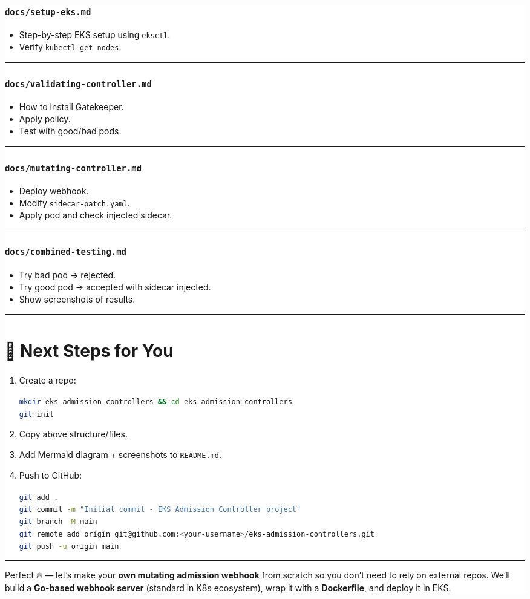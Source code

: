 
### `docs/setup-eks.md`

* Step-by-step EKS setup using `eksctl`.
* Verify `kubectl get nodes`.

---

### `docs/validating-controller.md`

* How to install Gatekeeper.
* Apply policy.
* Test with good/bad pods.

---

### `docs/mutating-controller.md`

* Deploy webhook.
* Modify `sidecar-patch.yaml`.
* Apply pod and check injected sidecar.

---

### `docs/combined-testing.md`

* Try bad pod → rejected.
* Try good pod → accepted with sidecar injected.
* Show screenshots of results.

---

# 🚀 Next Steps for You

1. Create a repo:

   ```bash
   mkdir eks-admission-controllers && cd eks-admission-controllers
   git init
   ```
2. Copy above structure/files.
3. Add Mermaid diagram + screenshots to `README.md`.
4. Push to GitHub:

   ```bash
   git add .
   git commit -m "Initial commit - EKS Admission Controller project"
   git branch -M main
   git remote add origin git@github.com:<your-username>/eks-admission-controllers.git
   git push -u origin main
   ```

---

Perfect 🔥 — let’s make your **own mutating admission webhook** from scratch so you don’t need to rely on external repos.
We’ll build a **Go-based webhook server** (standard in K8s ecosystem), wrap it with a **Dockerfile**, and deploy it in EKS.
